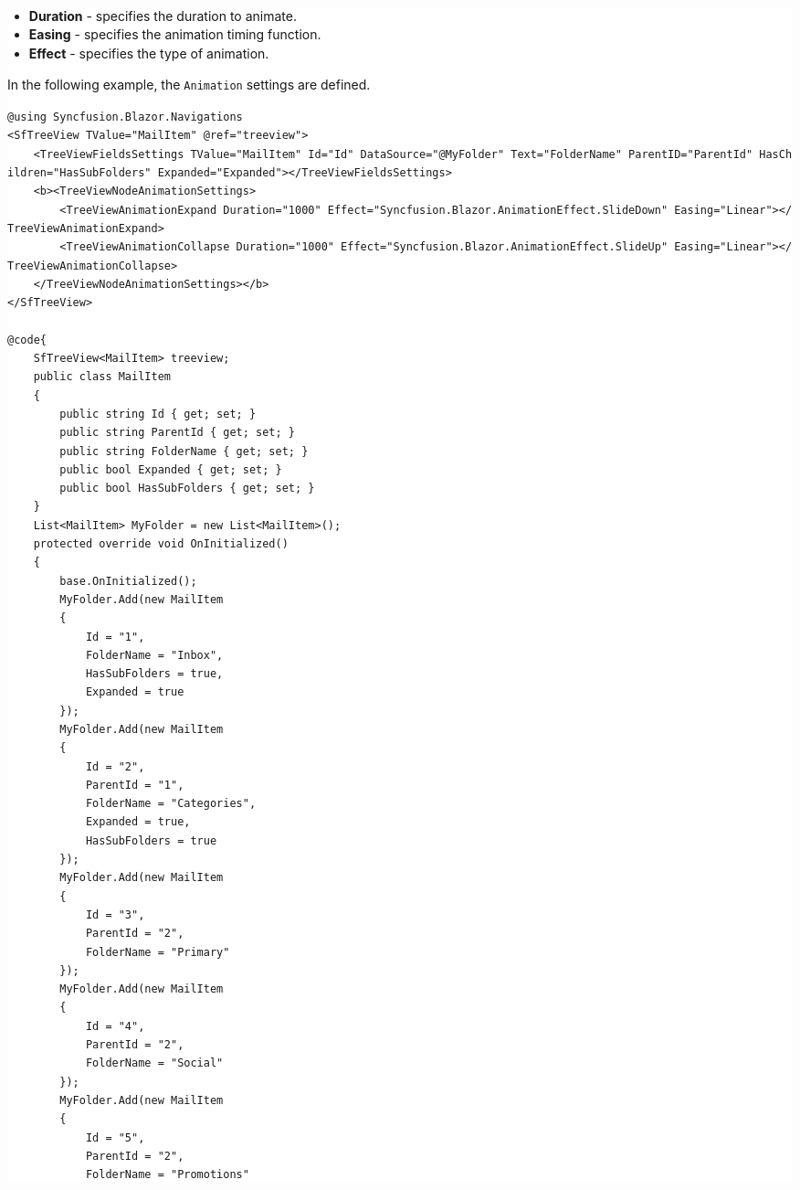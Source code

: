 * **Duration** - specifies the duration to animate.
* **Easing** - specifies the animation timing function.
* **Effect** - specifies the type of animation.

In the following example, the `Animation` settings are defined.

```cshtml
@using Syncfusion.Blazor.Navigations
<SfTreeView TValue="MailItem" @ref="treeview">
    <TreeViewFieldsSettings TValue="MailItem" Id="Id" DataSource="@MyFolder" Text="FolderName" ParentID="ParentId" HasChildren="HasSubFolders" Expanded="Expanded"></TreeViewFieldsSettings>
    <b><TreeViewNodeAnimationSettings>
        <TreeViewAnimationExpand Duration="1000" Effect="Syncfusion.Blazor.AnimationEffect.SlideDown" Easing="Linear"></TreeViewAnimationExpand>
        <TreeViewAnimationCollapse Duration="1000" Effect="Syncfusion.Blazor.AnimationEffect.SlideUp" Easing="Linear"></TreeViewAnimationCollapse>
    </TreeViewNodeAnimationSettings></b>
</SfTreeView>

@code{
    SfTreeView<MailItem> treeview;
    public class MailItem
    {
        public string Id { get; set; }
        public string ParentId { get; set; }
        public string FolderName { get; set; }
        public bool Expanded { get; set; }
        public bool HasSubFolders { get; set; }
    }
    List<MailItem> MyFolder = new List<MailItem>();
    protected override void OnInitialized()
    {
        base.OnInitialized();
        MyFolder.Add(new MailItem
        {
            Id = "1",
            FolderName = "Inbox",
            HasSubFolders = true,
            Expanded = true
        });
        MyFolder.Add(new MailItem
        {
            Id = "2",
            ParentId = "1",
            FolderName = "Categories",
            Expanded = true,
            HasSubFolders = true
        });
        MyFolder.Add(new MailItem
        {
            Id = "3",
            ParentId = "2",
            FolderName = "Primary"
        });
        MyFolder.Add(new MailItem
        {
            Id = "4",
            ParentId = "2",
            FolderName = "Social"
        });
        MyFolder.Add(new MailItem
        {
            Id = "5",
            ParentId = "2",
            FolderName = "Promotions"
```